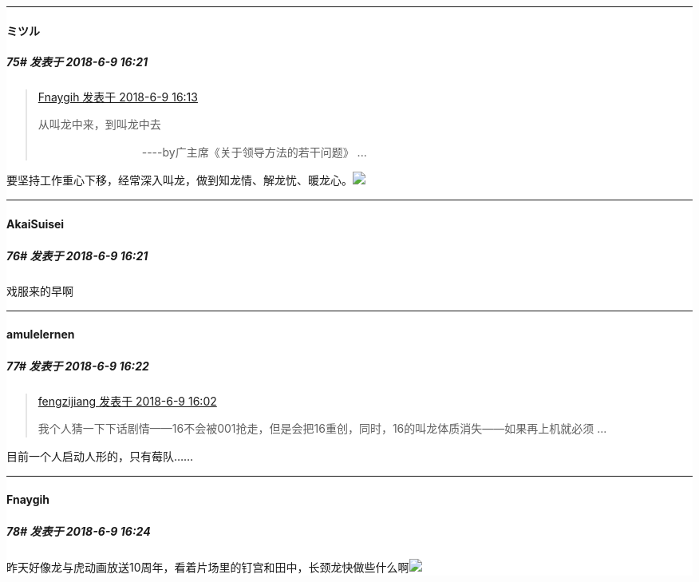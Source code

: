 *****

####  ミツル  
##### 75#       发表于 2018-6-9 16:21


<blockquote><a href="httphttps://bbs.saraba1st.com/2b/forum.php?mod=redirect&amp;goto=findpost&amp;pid=39926927&amp;ptid=1706960" target="_blank">Fnaygih 发表于 2018-6-9 16:13</a>

从叫龙中来，到叫龙中去

                                 ----by广主席《关于领导方法的若干问题》 ...</blockquote>
要坚持工作重心下移，经常深入叫龙，做到知龙情、解龙忧、暖龙心。<img src="https://static.saraba1st.com/image/smiley/face2017/085.png" referrerpolicy="no-referrer">







*****

####  AkaiSuisei  
##### 76#       发表于 2018-6-9 16:21




戏服来的早啊







*****

####  amulelernen  
##### 77#       发表于 2018-6-9 16:22


<blockquote><a href="httphttps://bbs.saraba1st.com/2b/forum.php?mod=redirect&amp;goto=findpost&amp;pid=39926858&amp;ptid=1706960" target="_blank">fengzijiang 发表于 2018-6-9 16:02</a>

我个人猜一下下话剧情——16不会被001抢走，但是会把16重创，同时，16的叫龙体质消失——如果再上机就必须 ...</blockquote>
目前一个人启动人形的，只有莓队……







*****

####  Fnaygih  
##### 78#       发表于 2018-6-9 16:24




昨天好像龙与虎动画放送10周年，看着片场里的钉宫和田中，长颈龙快做些什么啊<img src="https://static.saraba1st.com/image/smiley/face2017/153.png" referrerpolicy="no-referrer">

